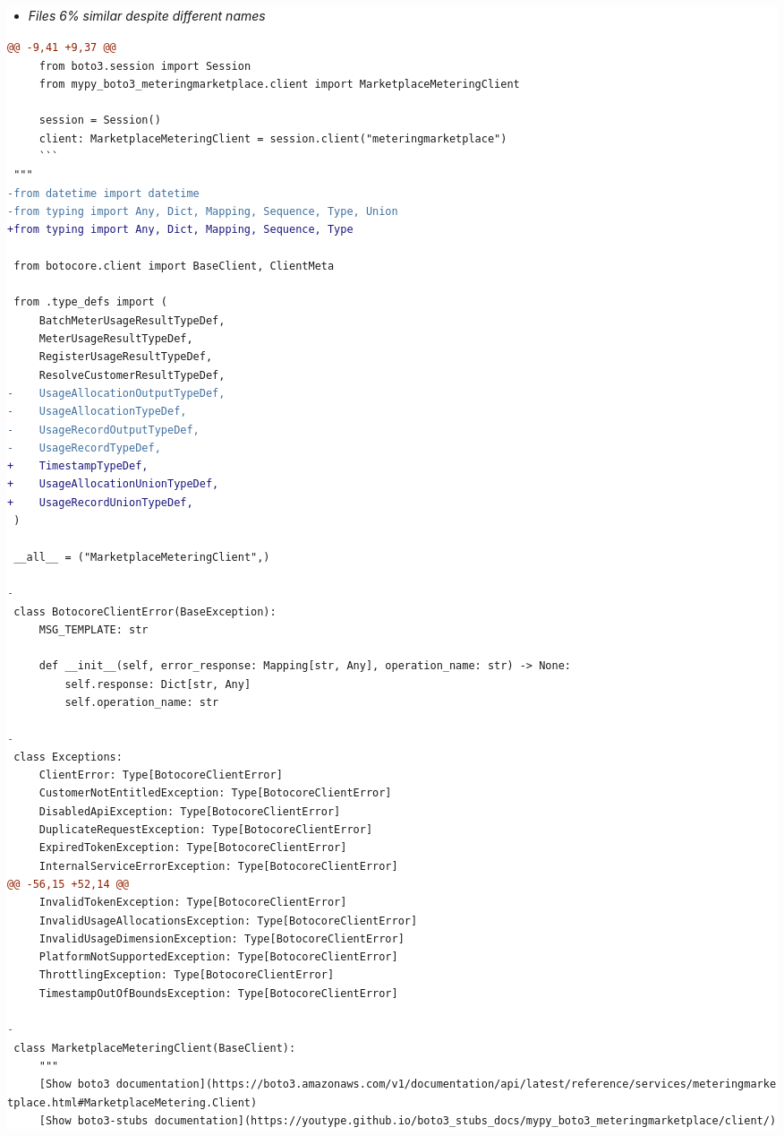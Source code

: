  * *Files 6% similar despite different names*

```diff
@@ -9,41 +9,37 @@
     from boto3.session import Session
     from mypy_boto3_meteringmarketplace.client import MarketplaceMeteringClient
 
     session = Session()
     client: MarketplaceMeteringClient = session.client("meteringmarketplace")
     ```
 """
-from datetime import datetime
-from typing import Any, Dict, Mapping, Sequence, Type, Union
+from typing import Any, Dict, Mapping, Sequence, Type
 
 from botocore.client import BaseClient, ClientMeta
 
 from .type_defs import (
     BatchMeterUsageResultTypeDef,
     MeterUsageResultTypeDef,
     RegisterUsageResultTypeDef,
     ResolveCustomerResultTypeDef,
-    UsageAllocationOutputTypeDef,
-    UsageAllocationTypeDef,
-    UsageRecordOutputTypeDef,
-    UsageRecordTypeDef,
+    TimestampTypeDef,
+    UsageAllocationUnionTypeDef,
+    UsageRecordUnionTypeDef,
 )
 
 __all__ = ("MarketplaceMeteringClient",)
 
-
 class BotocoreClientError(BaseException):
     MSG_TEMPLATE: str
 
     def __init__(self, error_response: Mapping[str, Any], operation_name: str) -> None:
         self.response: Dict[str, Any]
         self.operation_name: str
 
-
 class Exceptions:
     ClientError: Type[BotocoreClientError]
     CustomerNotEntitledException: Type[BotocoreClientError]
     DisabledApiException: Type[BotocoreClientError]
     DuplicateRequestException: Type[BotocoreClientError]
     ExpiredTokenException: Type[BotocoreClientError]
     InternalServiceErrorException: Type[BotocoreClientError]
@@ -56,15 +52,14 @@
     InvalidTokenException: Type[BotocoreClientError]
     InvalidUsageAllocationsException: Type[BotocoreClientError]
     InvalidUsageDimensionException: Type[BotocoreClientError]
     PlatformNotSupportedException: Type[BotocoreClientError]
     ThrottlingException: Type[BotocoreClientError]
     TimestampOutOfBoundsException: Type[BotocoreClientError]
 
-
 class MarketplaceMeteringClient(BaseClient):
     """
     [Show boto3 documentation](https://boto3.amazonaws.com/v1/documentation/api/latest/reference/services/meteringmarketplace.html#MarketplaceMetering.Client)
     [Show boto3-stubs documentation](https://youtype.github.io/boto3_stubs_docs/mypy_boto3_meteringmarketplace/client/)
```